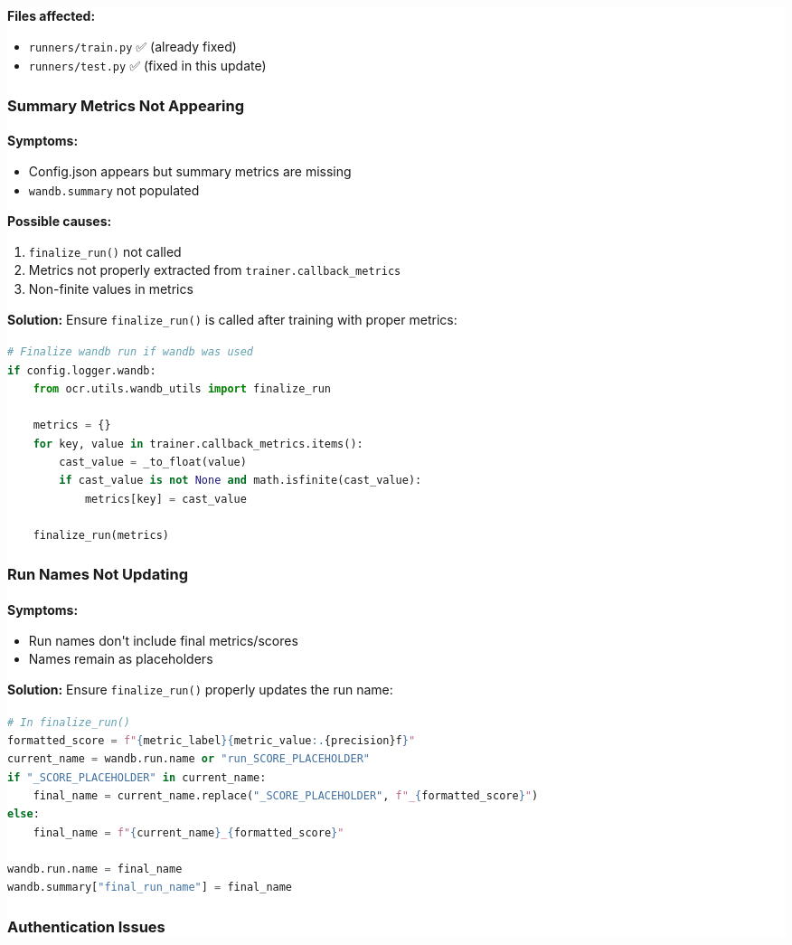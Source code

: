 **Files affected:**
- `runners/train.py` ✅ (already fixed)
- `runners/test.py` ✅ (fixed in this update)

### Summary Metrics Not Appearing

**Symptoms:**
- Config.json appears but summary metrics are missing
- `wandb.summary` not populated

**Possible causes:**
1. `finalize_run()` not called
2. Metrics not properly extracted from `trainer.callback_metrics`
3. Non-finite values in metrics

**Solution:**
Ensure `finalize_run()` is called after training with proper metrics:

```python
# Finalize wandb run if wandb was used
if config.logger.wandb:
    from ocr.utils.wandb_utils import finalize_run

    metrics = {}
    for key, value in trainer.callback_metrics.items():
        cast_value = _to_float(value)
        if cast_value is not None and math.isfinite(cast_value):
            metrics[key] = cast_value

    finalize_run(metrics)
```

### Run Names Not Updating

**Symptoms:**
- Run names don't include final metrics/scores
- Names remain as placeholders

**Solution:**
Ensure `finalize_run()` properly updates the run name:

```python
# In finalize_run()
formatted_score = f"{metric_label}{metric_value:.{precision}f}"
current_name = wandb.run.name or "run_SCORE_PLACEHOLDER"
if "_SCORE_PLACEHOLDER" in current_name:
    final_name = current_name.replace("_SCORE_PLACEHOLDER", f"_{formatted_score}")
else:
    final_name = f"{current_name}_{formatted_score}"

wandb.run.name = final_name
wandb.summary["final_run_name"] = final_name
```

### Authentication Issues
